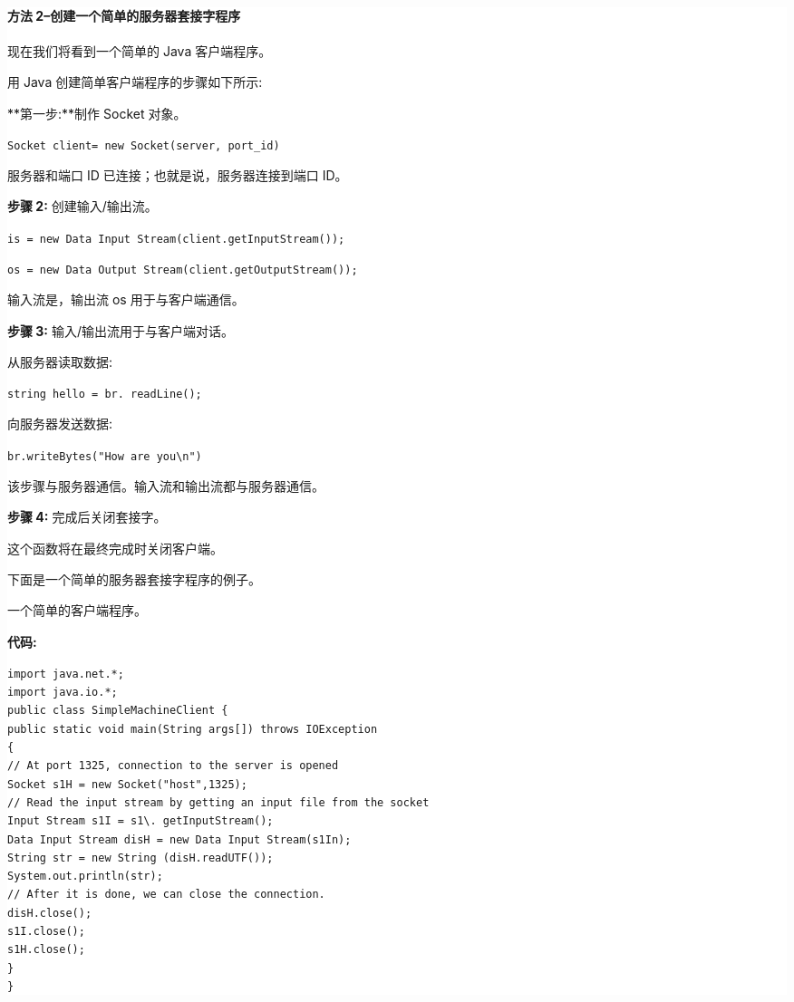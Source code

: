 #### 方法 2–创建一个简单的服务器套接字程序

现在我们将看到一个简单的 Java 客户端程序。

用 Java 创建简单客户端程序的步骤如下所示:

**第一步:**制作 Socket 对象。

```
Socket client= new Socket(server, port_id)
```

服务器和端口 ID 已连接；也就是说，服务器连接到端口 ID。

**步骤 2:** 创建输入/输出流。

```
is = new Data Input Stream(client.getInputStream());
```

```
os = new Data Output Stream(client.getOutputStream());
```

输入流是，输出流 os 用于与客户端通信。

**步骤 3:** 输入/输出流用于与客户端对话。

从服务器读取数据:

```
string hello = br. readLine();
```

向服务器发送数据:

```
br.writeBytes("How are you\n")
```

该步骤与服务器通信。输入流和输出流都与服务器通信。

**步骤 4:** 完成后关闭套接字。

这个函数将在最终完成时关闭客户端。

下面是一个简单的服务器套接字程序的例子。

一个简单的客户端程序。

**代码:**

```
import java.net.*;
import java.io.*;
public class SimpleMachineClient {
public static void main(String args[]) throws IOException
{
// At port 1325, connection to the server is opened
Socket s1H = new Socket("host",1325);
// Read the input stream by getting an input file from the socket
Input Stream s1I = s1\. getInputStream();
Data Input Stream disH = new Data Input Stream(s1In);
String str = new String (disH.readUTF());
System.out.println(str);
// After it is done, we can close the connection.
disH.close();
s1I.close();
s1H.close();
}
}
```
